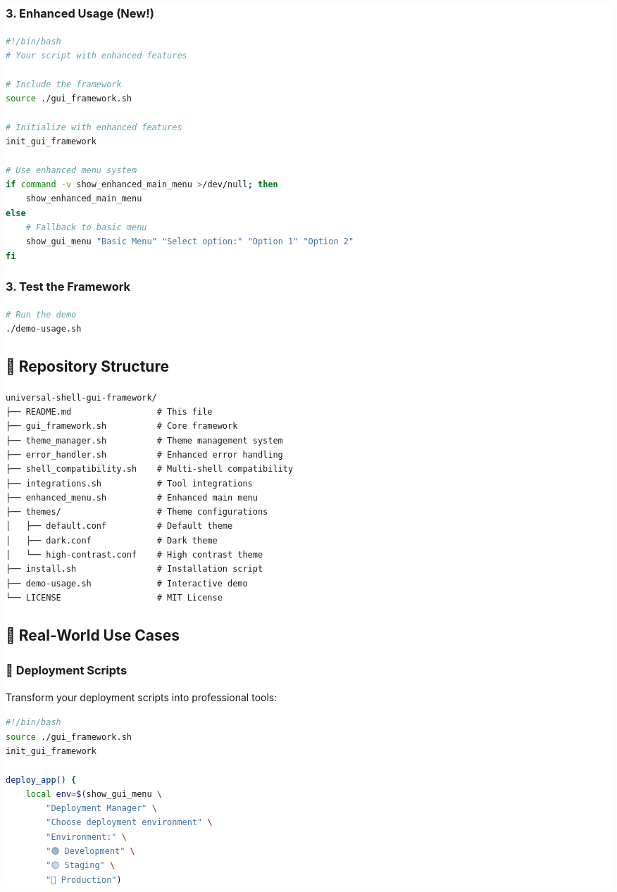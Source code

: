 ### 3. Enhanced Usage (New!)
```bash
#!/bin/bash
# Your script with enhanced features

# Include the framework
source ./gui_framework.sh

# Initialize with enhanced features
init_gui_framework

# Use enhanced menu system
if command -v show_enhanced_main_menu >/dev/null; then
    show_enhanced_main_menu
else
    # Fallback to basic menu
    show_gui_menu "Basic Menu" "Select option:" "Option 1" "Option 2"
fi
```

### 3. Test the Framework
```bash
# Run the demo
./demo-usage.sh
```

## 📁 Repository Structure

```
universal-shell-gui-framework/
├── README.md                 # This file
├── gui_framework.sh          # Core framework
├── theme_manager.sh          # Theme management system
├── error_handler.sh          # Enhanced error handling
├── shell_compatibility.sh    # Multi-shell compatibility
├── integrations.sh           # Tool integrations
├── enhanced_menu.sh          # Enhanced main menu
├── themes/                   # Theme configurations
│   ├── default.conf          # Default theme
│   ├── dark.conf             # Dark theme
│   └── high-contrast.conf    # High contrast theme
├── install.sh                # Installation script
├── demo-usage.sh             # Interactive demo
└── LICENSE                   # MIT License
```

## 🎯 Real-World Use Cases

### 🚀 **Deployment Scripts**
Transform your deployment scripts into professional tools:
```bash
#!/bin/bash
source ./gui_framework.sh
init_gui_framework

deploy_app() {
    local env=$(show_gui_menu \
        "Deployment Manager" \
        "Choose deployment environment" \
        "Environment:" \
        "🟢 Development" \
        "🟡 Staging" \
        "🔴 Production")
```